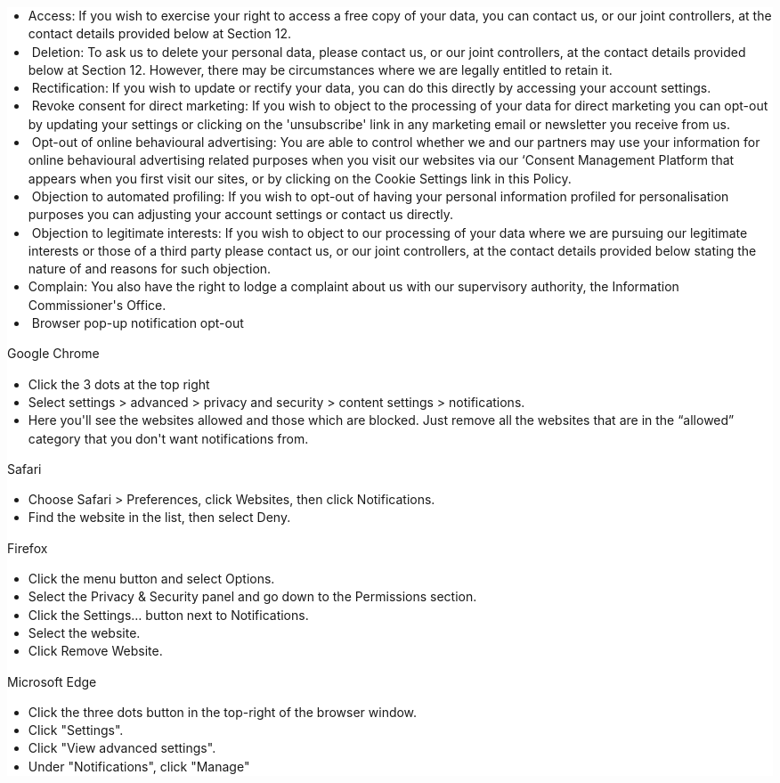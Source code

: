   * Access: If you wish to exercise your right to access a free copy of your data, you can contact us, or our joint controllers, at the contact details provided below at Section 12. 
  *  Deletion: To ask us to delete your personal data, please contact us, or our joint controllers, at the contact details provided below at Section 12. However, there may be circumstances where we are legally entitled to retain it.
  *  Rectification: If you wish to update or rectify your data, you can do this directly by accessing your account settings.
  *  Revoke consent for direct marketing: If you wish to object to the processing of your data for direct marketing you can opt-out by updating your settings or clicking on the 'unsubscribe' link in any marketing email or newsletter you receive from us.
  *  Opt-out of online behavioural advertising: You are able to control whether we and our partners may use your information for online behavioural advertising related purposes when you visit our websites via our ‘Consent Management Platform that appears when you first visit our sites, or by clicking on the Cookie Settings link in this Policy.
  *  Objection to automated profiling: If you wish to opt-out of having your personal information profiled for personalisation purposes you can adjusting your account settings or contact us directly.
  *  Objection to legitimate interests: If you wish to object to our processing of your data where we are pursuing our legitimate interests or those of a third party please contact us, or our joint controllers, at the contact details provided below stating the nature of and reasons for such objection.
  * Complain: You also have the right to lodge a complaint about us with our supervisory authority, the Information Commissioner's Office. 
  *  Browser pop-up notification opt-out  



Google Chrome

  * Click the 3 dots at the top right
  * Select settings > advanced > privacy and security > content settings > notifications.
  * Here you'll see the websites allowed and those which are blocked. Just remove all the websites that are in the “allowed” category that you don't want notifications from.  



Safari

  * Choose Safari > Preferences, click Websites, then click Notifications.
  * Find the website in the list, then select Deny.



Firefox

  * Click the menu button and select Options.
  * Select the Privacy & Security panel and go down to the Permissions section.
  * Click the Settings… button next to Notifications.
  * Select the website.
  * Click Remove Website.



Microsoft Edge

  * Click the three dots button in the top-right of the browser window.
  * Click "Settings".
  * Click "View advanced settings".
  * Under "Notifications", click "Manage"
